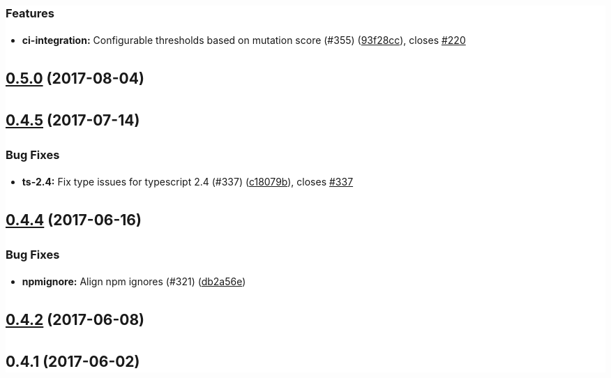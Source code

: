
### Features

* **ci-integration:** Configurable thresholds based on mutation score (#355) ([93f28cc](https://github.io/stryker-mutator/stryker/commit/93f28cc)), closes [#220](https://github.io/stryker-mutator/stryker/issues/220)




<a name="0.5.0"></a>
## [0.5.0](https://github.io/stryker-mutator/stryker/compare/stryker-karma-runner@0.4.5...stryker-karma-runner@0.5.0) (2017-08-04)




<a name="0.4.5"></a>
## [0.4.5](https://github.io/stryker-mutator/stryker/compare/stryker-karma-runner@0.4.4...stryker-karma-runner@0.4.5) (2017-07-14)


### Bug Fixes

* **ts-2.4:** Fix type issues for typescript 2.4 (#337) ([c18079b](https://github.io/stryker-mutator/stryker/commit/c18079b)), closes [#337](https://github.io/stryker-mutator/stryker/issues/337)




<a name="0.4.4"></a>
## [0.4.4](https://github.io/stryker-mutator/stryker/compare/stryker-karma-runner@0.4.3...stryker-karma-runner@0.4.4) (2017-06-16)


### Bug Fixes

* **npmignore:** Align npm ignores (#321) ([db2a56e](https://github.io/stryker-mutator/stryker/commit/db2a56e))




<a name="0.4.2"></a>
## [0.4.2](https://github.io/stryker-mutator/stryker/compare/stryker-karma-runner@0.4.1...stryker-karma-runner@0.4.2) (2017-06-08)




<a name="0.4.1"></a>
## 0.4.1 (2017-06-02)
